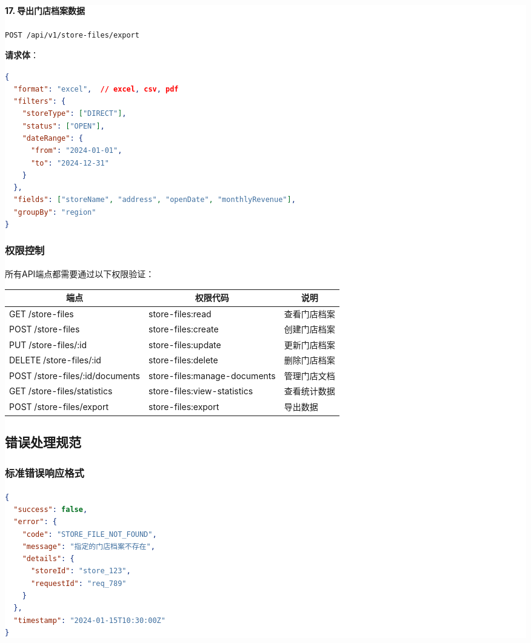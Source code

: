 #### 17. 导出门店档案数据
```
POST /api/v1/store-files/export
```

**请求体**：
```json
{
  "format": "excel",  // excel, csv, pdf
  "filters": {
    "storeType": ["DIRECT"],
    "status": ["OPEN"],
    "dateRange": {
      "from": "2024-01-01",
      "to": "2024-12-31"
    }
  },
  "fields": ["storeName", "address", "openDate", "monthlyRevenue"],
  "groupBy": "region"
}
```

### 权限控制

所有API端点都需要通过以下权限验证：

| 端点 | 权限代码 | 说明 |
|------|---------|------|
| GET /store-files | store-files:read | 查看门店档案 |
| POST /store-files | store-files:create | 创建门店档案 |
| PUT /store-files/:id | store-files:update | 更新门店档案 |
| DELETE /store-files/:id | store-files:delete | 删除门店档案 |
| POST /store-files/:id/documents | store-files:manage-documents | 管理门店文档 |
| GET /store-files/statistics | store-files:view-statistics | 查看统计数据 |
| POST /store-files/export | store-files:export | 导出数据 |

## 错误处理规范

### 标准错误响应格式
```json
{
  "success": false,
  "error": {
    "code": "STORE_FILE_NOT_FOUND",
    "message": "指定的门店档案不存在",
    "details": {
      "storeId": "store_123",
      "requestId": "req_789"
    }
  },
  "timestamp": "2024-01-15T10:30:00Z"
}
```
